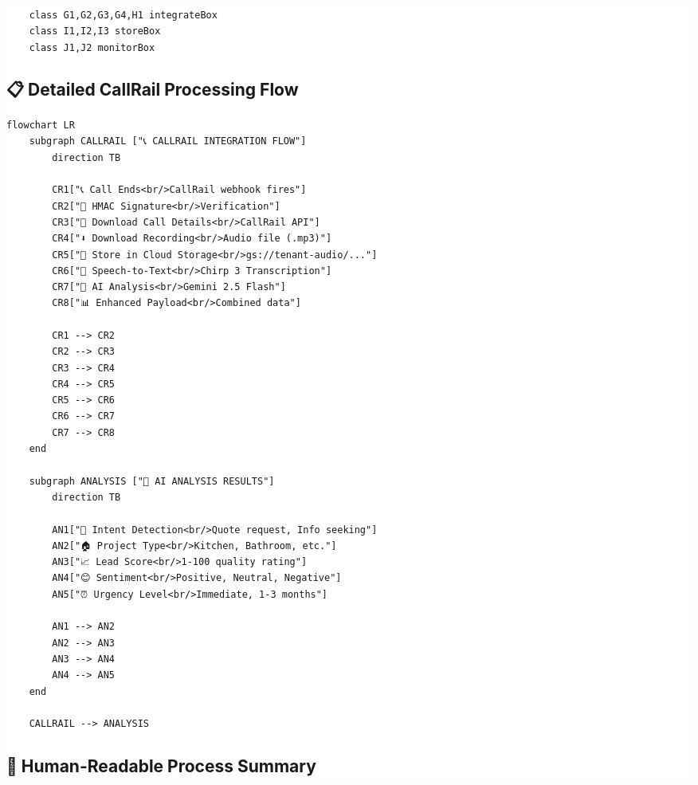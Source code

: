 ```mermaid
    class G1,G2,G3,G4,H1 integrateBox
    class I1,I2,I3 storeBox
    class J1,J2 monitorBox
```

## 📋 Detailed CallRail Processing Flow

```mermaid
flowchart LR
    subgraph CALLRAIL ["📞 CALLRAIL INTEGRATION FLOW"]
        direction TB

        CR1["📞 Call Ends<br/>CallRail webhook fires"]
        CR2["🔐 HMAC Signature<br/>Verification"]
        CR3["📡 Download Call Details<br/>CallRail API"]
        CR4["⬇️ Download Recording<br/>Audio file (.mp3)"]
        CR5["💾 Store in Cloud Storage<br/>gs://tenant-audio/..."]
        CR6["🎤 Speech-to-Text<br/>Chirp 3 Transcription"]
        CR7["🧠 AI Analysis<br/>Gemini 2.5 Flash"]
        CR8["📊 Enhanced Payload<br/>Combined data"]

        CR1 --> CR2
        CR2 --> CR3
        CR3 --> CR4
        CR4 --> CR5
        CR5 --> CR6
        CR6 --> CR7
        CR7 --> CR8
    end

    subgraph ANALYSIS ["🎯 AI ANALYSIS RESULTS"]
        direction TB

        AN1["🎯 Intent Detection<br/>Quote request, Info seeking"]
        AN2["🏠 Project Type<br/>Kitchen, Bathroom, etc."]
        AN3["📈 Lead Score<br/>1-100 quality rating"]
        AN4["😊 Sentiment<br/>Positive, Neutral, Negative"]
        AN5["⏰ Urgency Level<br/>Immediate, 1-3 months"]

        AN1 --> AN2
        AN2 --> AN3
        AN3 --> AN4
        AN4 --> AN5
    end

    CALLRAIL --> ANALYSIS
```

## 🎨 Human-Readable Process Summary
